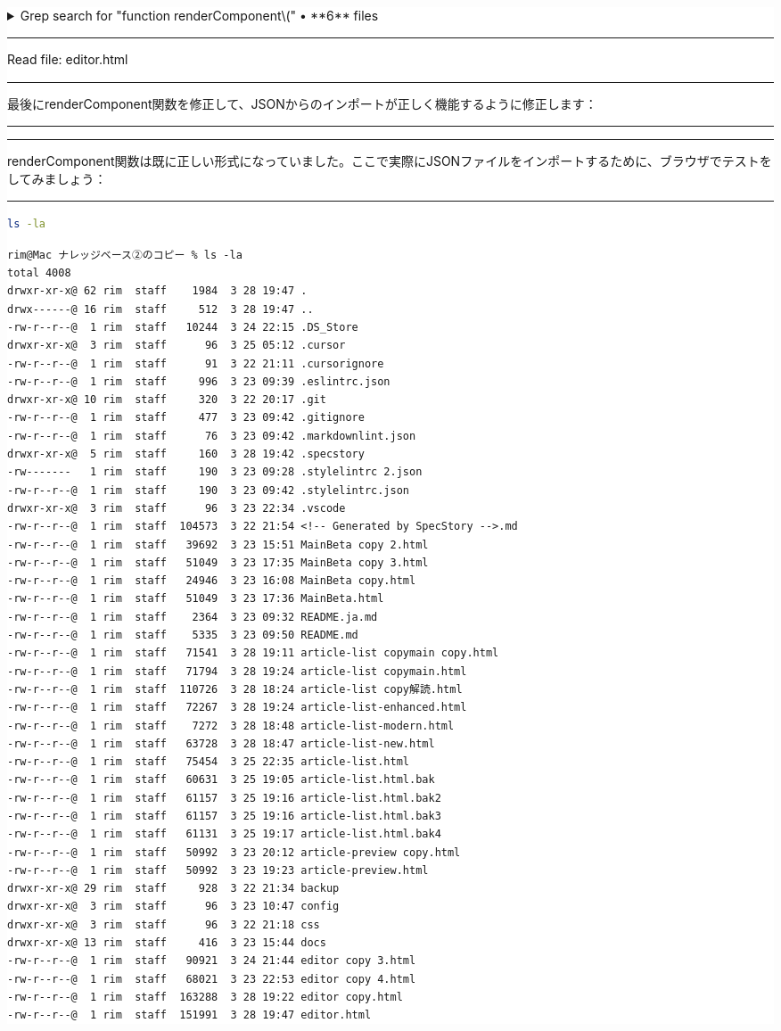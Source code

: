 
<details><summary>Grep search for "function renderComponent\(" • **6** files</summary></details>

---

Read file: editor.html

---

最後にrenderComponent関数を修正して、JSONからのインポートが正しく機能するように修正します：

---



---

renderComponent関数は既に正しい形式になっていました。ここで実際にJSONファイルをインポートするために、ブラウザでテストをしてみましょう：

---

```bash
ls -la
```

```
rim@Mac ナレッジベース②のコピー % ls -la
total 4008
drwxr-xr-x@ 62 rim  staff    1984  3 28 19:47 .
drwx------@ 16 rim  staff     512  3 28 19:47 ..
-rw-r--r--@  1 rim  staff   10244  3 24 22:15 .DS_Store
drwxr-xr-x@  3 rim  staff      96  3 25 05:12 .cursor
-rw-r--r--@  1 rim  staff      91  3 22 21:11 .cursorignore
-rw-r--r--@  1 rim  staff     996  3 23 09:39 .eslintrc.json
drwxr-xr-x@ 10 rim  staff     320  3 22 20:17 .git
-rw-r--r--@  1 rim  staff     477  3 23 09:42 .gitignore
-rw-r--r--@  1 rim  staff      76  3 23 09:42 .markdownlint.json
drwxr-xr-x@  5 rim  staff     160  3 28 19:42 .specstory
-rw-------   1 rim  staff     190  3 23 09:28 .stylelintrc 2.json
-rw-r--r--@  1 rim  staff     190  3 23 09:42 .stylelintrc.json
drwxr-xr-x@  3 rim  staff      96  3 23 22:34 .vscode
-rw-r--r--@  1 rim  staff  104573  3 22 21:54 <!-- Generated by SpecStory -->.md
-rw-r--r--@  1 rim  staff   39692  3 23 15:51 MainBeta copy 2.html
-rw-r--r--@  1 rim  staff   51049  3 23 17:35 MainBeta copy 3.html
-rw-r--r--@  1 rim  staff   24946  3 23 16:08 MainBeta copy.html
-rw-r--r--@  1 rim  staff   51049  3 23 17:36 MainBeta.html
-rw-r--r--@  1 rim  staff    2364  3 23 09:32 README.ja.md
-rw-r--r--@  1 rim  staff    5335  3 23 09:50 README.md
-rw-r--r--@  1 rim  staff   71541  3 28 19:11 article-list copymain copy.html
-rw-r--r--@  1 rim  staff   71794  3 28 19:24 article-list copymain.html
-rw-r--r--@  1 rim  staff  110726  3 28 18:24 article-list copy解読.html
-rw-r--r--@  1 rim  staff   72267  3 28 19:24 article-list-enhanced.html
-rw-r--r--@  1 rim  staff    7272  3 28 18:48 article-list-modern.html
-rw-r--r--@  1 rim  staff   63728  3 28 18:47 article-list-new.html
-rw-r--r--@  1 rim  staff   75454  3 25 22:35 article-list.html
-rw-r--r--@  1 rim  staff   60631  3 25 19:05 article-list.html.bak
-rw-r--r--@  1 rim  staff   61157  3 25 19:16 article-list.html.bak2
-rw-r--r--@  1 rim  staff   61157  3 25 19:16 article-list.html.bak3
-rw-r--r--@  1 rim  staff   61131  3 25 19:17 article-list.html.bak4
-rw-r--r--@  1 rim  staff   50992  3 23 20:12 article-preview copy.html
-rw-r--r--@  1 rim  staff   50992  3 23 19:23 article-preview.html
drwxr-xr-x@ 29 rim  staff     928  3 22 21:34 backup
drwxr-xr-x@  3 rim  staff      96  3 23 10:47 config
drwxr-xr-x@  3 rim  staff      96  3 22 21:18 css
drwxr-xr-x@ 13 rim  staff     416  3 23 15:44 docs
-rw-r--r--@  1 rim  staff   90921  3 24 21:44 editor copy 3.html
-rw-r--r--@  1 rim  staff   68021  3 23 22:53 editor copy 4.html
-rw-r--r--@  1 rim  staff  163288  3 28 19:22 editor copy.html
-rw-r--r--@  1 rim  staff  151991  3 28 19:47 editor.html
```